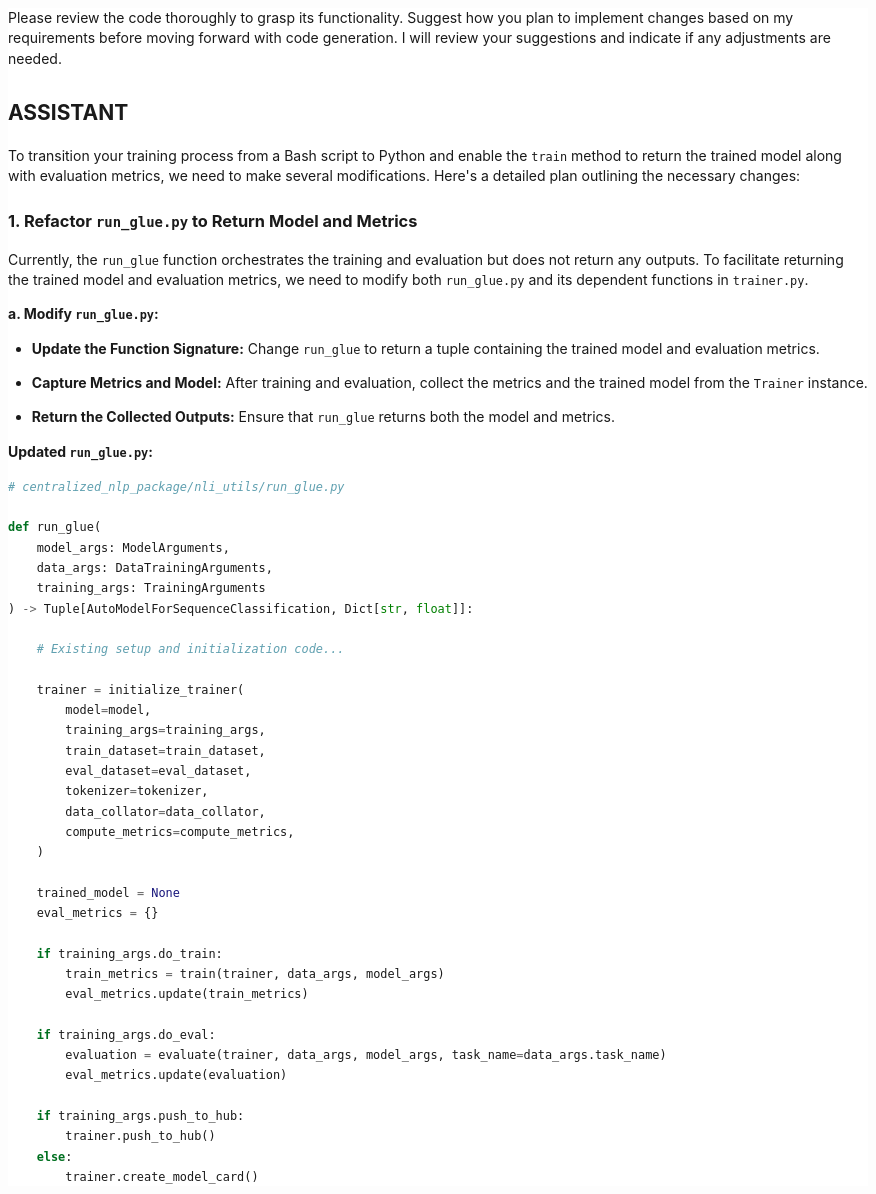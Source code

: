 
Please review the code thoroughly to grasp its functionality. Suggest how you plan to implement changes based on my requirements before moving forward with code generation. I will review your suggestions and indicate if any adjustments are needed.


## ASSISTANT
To transition your training process from a Bash script to Python and enable the `train` method to return the trained model along with evaluation metrics, we need to make several modifications. Here's a detailed plan outlining the necessary changes:

### **1. Refactor `run_glue.py` to Return Model and Metrics**

Currently, the `run_glue` function orchestrates the training and evaluation but does not return any outputs. To facilitate returning the trained model and evaluation metrics, we need to modify both `run_glue.py` and its dependent functions in `trainer.py`.

**a. Modify `run_glue.py`:**

- **Update the Function Signature:** Change `run_glue` to return a tuple containing the trained model and evaluation metrics.
  
- **Capture Metrics and Model:** After training and evaluation, collect the metrics and the trained model from the `Trainer` instance.

- **Return the Collected Outputs:** Ensure that `run_glue` returns both the model and metrics.

**Updated `run_glue.py`:**

```python
# centralized_nlp_package/nli_utils/run_glue.py

def run_glue(
    model_args: ModelArguments,
    data_args: DataTrainingArguments,
    training_args: TrainingArguments
) -> Tuple[AutoModelForSequenceClassification, Dict[str, float]]:
    
    # Existing setup and initialization code...

    trainer = initialize_trainer(
        model=model,
        training_args=training_args,
        train_dataset=train_dataset,
        eval_dataset=eval_dataset,
        tokenizer=tokenizer,
        data_collator=data_collator,
        compute_metrics=compute_metrics,
    )

    trained_model = None
    eval_metrics = {}

    if training_args.do_train:
        train_metrics = train(trainer, data_args, model_args)
        eval_metrics.update(train_metrics)

    if training_args.do_eval:
        evaluation = evaluate(trainer, data_args, model_args, task_name=data_args.task_name)
        eval_metrics.update(evaluation)

    if training_args.push_to_hub:
        trainer.push_to_hub()
    else:
        trainer.create_model_card()

```
